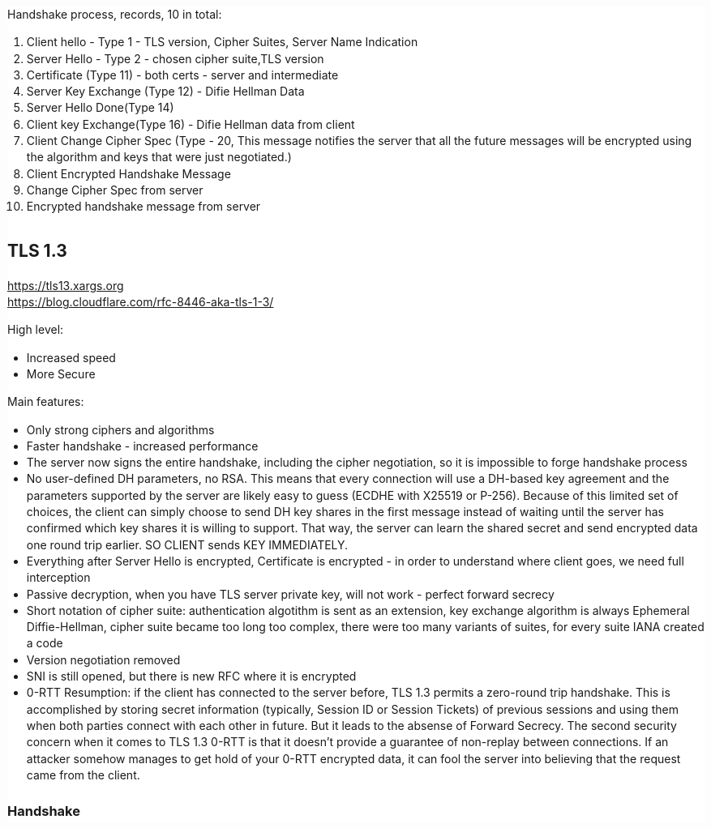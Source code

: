 Handshake process, records, 10 in total: 

1. Client hello - Type 1 - TLS version, Cipher Suites, Server Name Indication  
2. Server Hello - Type 2 - chosen cipher suite,TLS version  
3. Certificate (Type 11) - both certs - server and intermediate  
4. Server Key Exchange (Type 12) - Difie Hellman Data  
5. Server Hello Done(Type 14)  
6. Client key Exchange(Type 16) - Difie Hellman data from client
7. Client Change Cipher Spec (Type - 20, This message notifies the server that all the future messages will be encrypted using the algorithm and keys that were just negotiated.)
8. Client Encrypted Handshake Message
9. Change Cipher Spec from server
10. Encrypted handshake message from server

## TLS 1.3

https://tls13.xargs.org  
https://blog.cloudflare.com/rfc-8446-aka-tls-1-3/  
 
 High level:

 - Increased speed
 - More Secure

 Main features:

 - Only strong ciphers and algorithms
 - Faster handshake - increased performance
 - The server now signs the entire handshake, including the cipher negotiation, so it is impossible to forge handshake process
 - No user-defined DH parameters, no RSA. This means that every connection will use a DH-based key agreement and the parameters supported by the server are likely easy to guess (ECDHE with X25519 or P-256). Because of this limited set of choices, the client can simply choose to send DH key shares in the first message instead of waiting until the server has confirmed which key shares it is willing to support. That way, the server can learn the shared secret and send encrypted data one round trip earlier. SO CLIENT sends KEY IMMEDIATELY.
 - Everything after Server Hello is encrypted, Certificate is encrypted - in order to understand where client goes, we need full interception
 - Passive decryption, when you have TLS server private key, will not work - perfect forward secrecy
 - Short notation of cipher suite: authentication algotithm is sent as an extension, key exchange algorithm is always Ephemeral Diffie-Hellman, cipher suite became too long too complex, there were too many variants of suites, for every suite IANA created a code
 - Version negotiation removed
 - SNI is still opened, but there is new RFC where it is encrypted
 - 0-RTT Resumption: if the client has connected to the server before, TLS 1.3 permits a zero-round trip handshake. This is accomplished by storing secret information (typically, Session ID or Session Tickets) of previous sessions and using them when both parties connect with each other in future. But it leads to the absense of Forward Secrecy. The second security concern when it comes to TLS 1.3 0-RTT is that it doesn’t provide a guarantee of non-replay between connections. If an attacker somehow manages to get hold of your 0-RTT encrypted data, it can fool the server into believing that the request came from the client.

### Handshake
